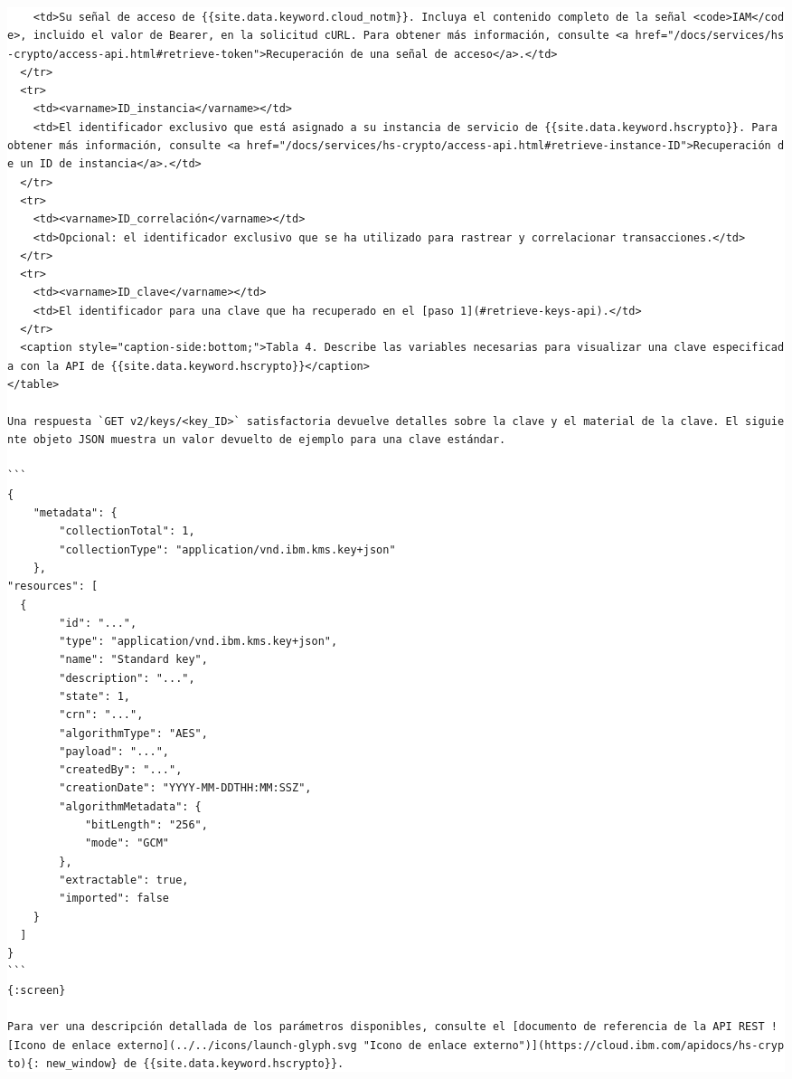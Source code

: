         <td>Su señal de acceso de {{site.data.keyword.cloud_notm}}. Incluya el contenido completo de la señal <code>IAM</code>, incluido el valor de Bearer, en la solicitud cURL. Para obtener más información, consulte <a href="/docs/services/hs-crypto/access-api.html#retrieve-token">Recuperación de una señal de acceso</a>.</td>
      </tr>
      <tr>
        <td><varname>ID_instancia</varname></td>
        <td>El identificador exclusivo que está asignado a su instancia de servicio de {{site.data.keyword.hscrypto}}. Para obtener más información, consulte <a href="/docs/services/hs-crypto/access-api.html#retrieve-instance-ID">Recuperación de un ID de instancia</a>.</td>
      </tr>
      <tr>
        <td><varname>ID_correlación</varname></td>
        <td>Opcional: el identificador exclusivo que se ha utilizado para rastrear y correlacionar transacciones.</td>
      </tr>
      <tr>
        <td><varname>ID_clave</varname></td>
        <td>El identificador para una clave que ha recuperado en el [paso 1](#retrieve-keys-api).</td>
      </tr>
      <caption style="caption-side:bottom;">Tabla 4. Describe las variables necesarias para visualizar una clave especificada con la API de {{site.data.keyword.hscrypto}}</caption>
    </table>

    Una respuesta `GET v2/keys/<key_ID>` satisfactoria devuelve detalles sobre la clave y el material de la clave. El siguiente objeto JSON muestra un valor devuelto de ejemplo para una clave estándar.

    ```
    {
        "metadata": {
            "collectionTotal": 1,
            "collectionType": "application/vnd.ibm.kms.key+json"
        },
    "resources": [
      {
            "id": "...",
            "type": "application/vnd.ibm.kms.key+json",
            "name": "Standard key",
            "description": "...",
            "state": 1,
            "crn": "...",
            "algorithmType": "AES",
            "payload": "...",
            "createdBy": "...",
            "creationDate": "YYYY-MM-DDTHH:MM:SSZ",
            "algorithmMetadata": {
                "bitLength": "256",
                "mode": "GCM"
            },
            "extractable": true,
            "imported": false
        }
      ]
    }
    ```
    {:screen}

    Para ver una descripción detallada de los parámetros disponibles, consulte el [documento de referencia de la API REST ![Icono de enlace externo](../../icons/launch-glyph.svg "Icono de enlace externo")](https://cloud.ibm.com/apidocs/hs-crypto){: new_window} de {{site.data.keyword.hscrypto}}.
